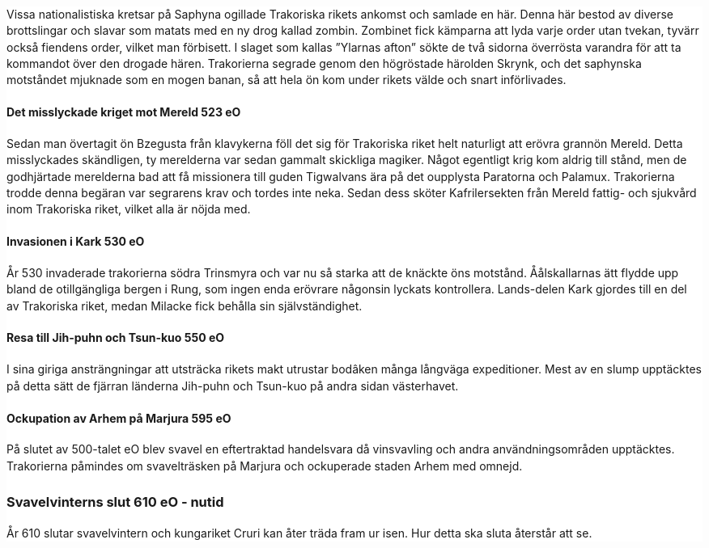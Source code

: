 Vissa nationalistiska kretsar på Saphyna ogillade Trakoriska rikets ankomst och samlade en här. Denna här bestod av diverse brottslingar och slavar som matats med en ny drog kallad zombin. Zombinet fick kämparna att lyda varje order utan tvekan, tyvärr också fiendens order, vilket man förbisett. I slaget som kallas ”Ylarnas afton” sökte de två sidorna överrösta varandra för att ta kommandot över den drogade hären. Trakorierna segrade genom den högröstade härolden Skrynk, och det saphynska motståndet mjuknade som en mogen banan, så att hela ön kom under rikets välde och snart införlivades.

#### Det misslyckade kriget mot Mereld 523 eO

Sedan man övertagit ön Bzegusta från klavykerna föll det sig för Trakoriska riket helt naturligt att erövra grannön Mereld. Detta misslyckades skändligen, ty merelderna var sedan gammalt skickliga magiker. Något egentligt krig kom aldrig till stånd, men de godhjärtade merelderna bad att få missionera till guden Tigwalvans ära på det oupplysta Paratorna och Palamux. Trakorierna trodde denna begäran var segrarens krav och tordes inte neka. Sedan dess sköter Kafrilersekten från Mereld fattig- och sjukvård inom Trakoriska riket, vilket alla är nöjda med.

#### Invasionen i Kark 530 eO

År 530 invaderade trakorierna södra Trinsmyra och var nu så starka att de knäckte öns motstånd. Åålskallarnas ätt flydde upp bland de otillgängliga bergen i Rung, som ingen enda erövrare någonsin lyckats kontrollera. Lands-delen Kark gjordes till en del av Trakoriska riket, medan Milacke fick behålla sin självständighet.

#### Resa till Jih-puhn och Tsun-kuo 550 eO

I sina giriga ansträngningar att utsträcka rikets makt utrustar bodâken många långväga expeditioner. Mest av en slump upptäcktes på detta sätt de fjärran länderna Jih-puhn och Tsun-kuo på andra sidan västerhavet.

#### Ockupation av Arhem på Marjura 595 eO

På slutet av 500-talet eO blev svavel en eftertraktad handelsvara då vinsvavling och andra användningsområden upptäcktes. Trakorierna påmindes om svavelträsken på Marjura och ockuperade staden Arhem med omnejd.

### Svavelvinterns slut 610 eO - nutid

År 610 slutar svavelvintern och kungariket Cruri kan åter träda fram ur isen. Hur detta ska sluta återstår att se.
